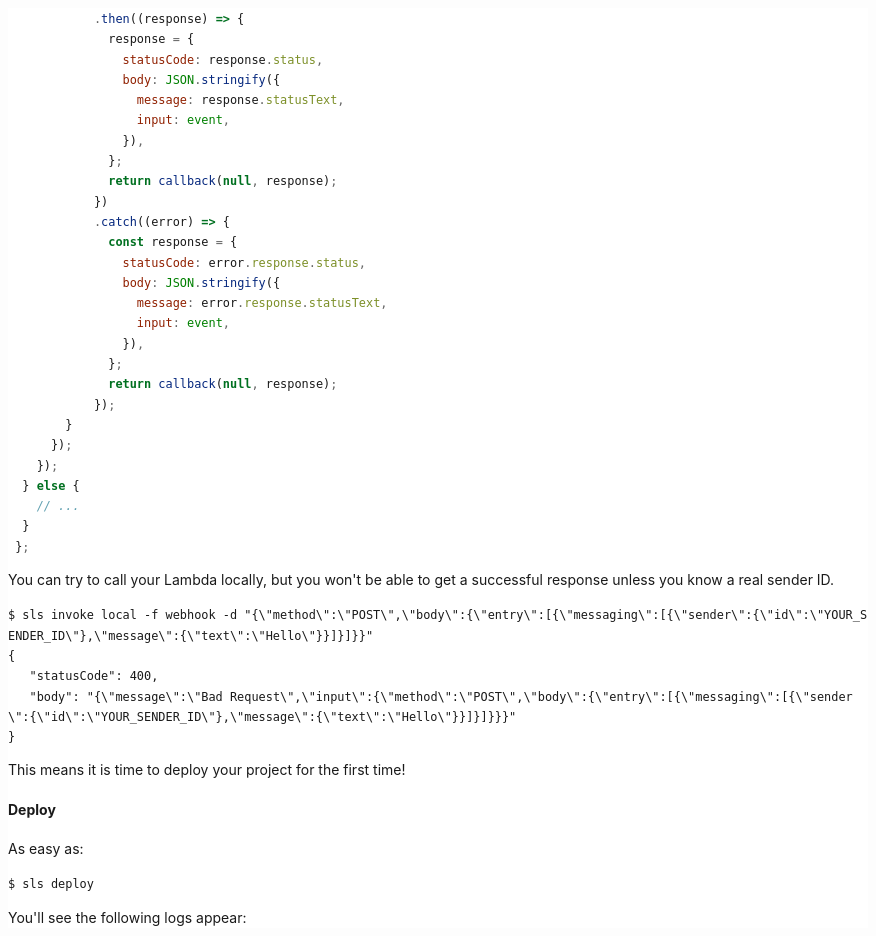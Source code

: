 ```node.js
            .then((response) => {
              response = {
                statusCode: response.status,
                body: JSON.stringify({
                  message: response.statusText,
                  input: event,
                }),
              };
              return callback(null, response);
            })
            .catch((error) => {
              const response = {
                statusCode: error.response.status,
                body: JSON.stringify({
                  message: error.response.statusText,
                  input: event,
                }),
              };
              return callback(null, response);
            });
        }
      });
    });
  } else {
    // ...
  }
 };
 ```

 You can try to call your Lambda locally, but you won't be able to get a successful response unless you know a real sender ID.

 ```shell
 $ sls invoke local -f webhook -d "{\"method\":\"POST\",\"body\":{\"entry\":[{\"messaging\":[{\"sender\":{\"id\":\"YOUR_SENDER_ID\"},\"message\":{\"text\":\"Hello\"}}]}]}}"
{
    "statusCode": 400,
    "body": "{\"message\":\"Bad Request\",\"input\":{\"method\":\"POST\",\"body\":{\"entry\":[{\"messaging\":[{\"sender\":{\"id\":\"YOUR_SENDER_ID\"},\"message\":{\"text\":\"Hello\"}}]}]}}}"
}
 ```

 This means it is time to deploy your project for the first time!

#### Deploy

As easy as:

```shell
$ sls deploy
```

You'll see the following logs appear:
